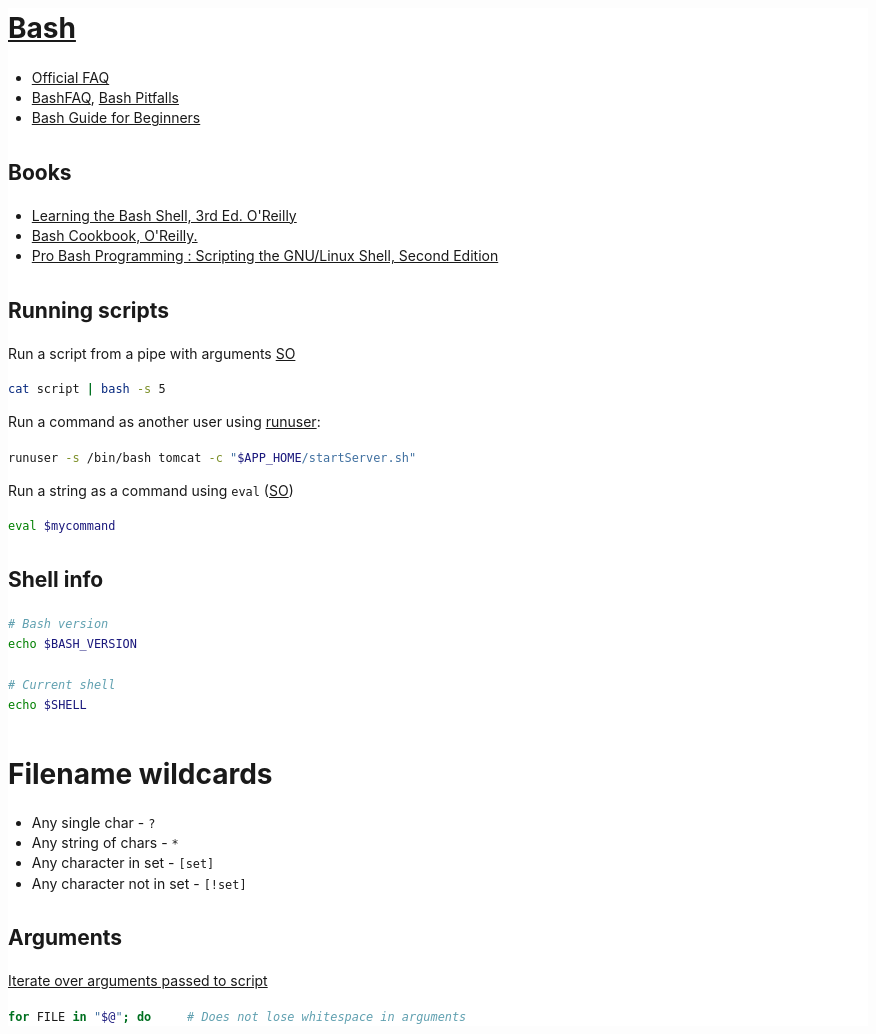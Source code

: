 # [Bash](http://www.gnu.org/software/bash/)

* [Official FAQ](http://tiswww.case.edu/php/chet/bash/FAQ)
* [BashFAQ](http://mywiki.wooledge.org/BashFAQ/), [Bash Pitfalls](http://mywiki.wooledge.org/BashPitfalls)
* [Bash Guide for Beginners](http://tldp.org/LDP/Bash-Beginners-Guide/html/)

## Books
* [Learning the Bash Shell, 3rd Ed. O'Reilly](https://www.safaribooksonline.com/library/view/learning-the-bash/0596009658/)
* [Bash Cookbook, O'Reilly.](https://www.safaribooksonline.com/library/view/bash-cookbook/0596526784/)
* [Pro Bash Programming : Scripting the GNU/Linux Shell, Second Edition](https://www.safaribooksonline.com/library/view/pro-bash-programming/9781484201213/)

## Running scripts
Run a script from a pipe with arguments [SO](http://stackoverflow.com/a/14693303/125246)
```bash
cat script | bash -s 5
```

Run a command as another user using [runuser](http://linux.die.net/man/1/runuser):
```bash
runuser -s /bin/bash tomcat -c "$APP_HOME/startServer.sh"
```

Run a string as a command using `eval` ([SO](http://stackoverflow.com/a/2355242/125246))
```bash
eval $mycommand
```

## Shell info
```bash
# Bash version
echo $BASH_VERSION

# Current shell
echo $SHELL
```

# Filename wildcards
* Any single char - `?`
* Any string of chars - `*`
* Any character in set - `[set]`
* Any character not in set - `[!set]`

## Arguments
[Iterate over arguments passed to script](http://stackoverflow.com/a/4528563/125246)
```bash
for FILE in "$@"; do     # Does not lose whitespace in arguments
```

